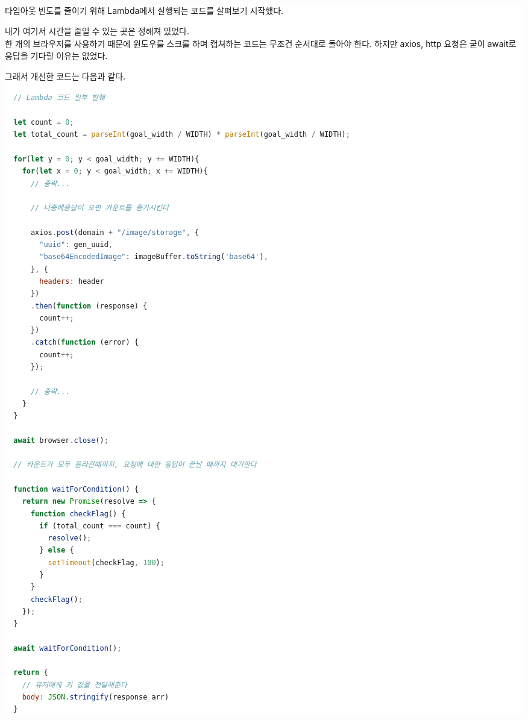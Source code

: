타임아웃 빈도를 줄이기 위해 Lambda에서 실행되는 코드를 살펴보기 시작했다.

내가 여기서 시간을 줄일 수 있는 곳은 정해져 있었다.\
한 개의 브라우저를 사용하기 때문에 윈도우를 스크롤 하며 캡쳐하는 코드는 무조건 순서대로 돌아야 한다. 하지만 axios, http 요청은 굳이 await로 응답을 기다릴 이유는 없었다.&#x20;

그래서 개선한 코드는 다음과 같다.

```javascript
  // Lambda 코드 일부 발췌
  
  let count = 0;
  let total_count = parseInt(goal_width / WIDTH) * parseInt(goal_width / WIDTH);

  for(let y = 0; y < goal_width; y += WIDTH){
    for(let x = 0; y < goal_width; x += WIDTH){
      // 중략...
      
      // 나중에응답이 오면 카운트를 증가시킨다
      
      axios.post(domain + "/image/storage", {
        "uuid": gen_uuid,
        "base64EncodedImage": imageBuffer.toString('base64'),
      }, {
        headers: header
      })
      .then(function (response) {
        count++;
      })
      .catch(function (error) {
        count++;
      });
      
      // 중략...
    }
  }
  
  await browser.close();
  
  // 카운트가 모두 올라갈때까지, 요청에 대한 응답이 끝날 때까지 대기한다
  
  function waitForCondition() {
    return new Promise(resolve => {
      function checkFlag() {
        if (total_count === count) {
          resolve();
        } else {
          setTimeout(checkFlag, 100); 
        }
      }
      checkFlag();
    });
  }

  await waitForCondition();
  
  return {
    // 유저에게 키 값을 전달해준다
    body: JSON.stringify(response_arr)
  }  

```
